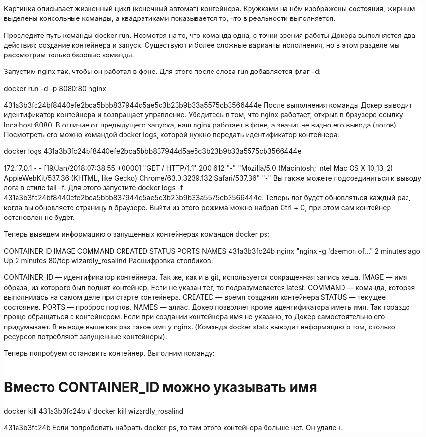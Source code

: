Картинка описывает жизненный цикл (конечный автомат) контейнера. Кружками на нём изображены состояния, жирным выделены консольные команды, а квадратиками показывается то, что в реальности выполняется.

Проследите путь команды docker run. Несмотря на то, что команда одна, с точки зрения работы Докера выполняется два действия: создание контейнера и запуск. Существуют и более сложные варианты исполнения, но в этом разделе мы рассмотрим только базовые команды.

Запустим nginx так, чтобы он работал в фоне. Для этого после слова run добавляется флаг -d:

docker run -d -p 8080:80 nginx

431a3b3fc24bf8440efe2bca5bbb837944d5ae5c3b23b9b33a5575cb3566444e
После выполнения команды Докер выводит идентификатор контейнера и возвращает управление. Убедитесь в том, что nginx работает, открыв в браузере ссылку localhost:8080. В отличие от предыдущего запуска, наш nginx работает в фоне, а значит не видно его вывода (логов). Посмотреть его можно командой docker logs, которой нужно передать идентификатор контейнера:

docker logs 431a3b3fc24bf8440efe2bca5bbb837944d5ae5c3b23b9b33a5575cb3566444e

172.17.0.1 - - [19/Jan/2018:07:38:55 +0000] "GET / HTTP/1.1" 200 612 "-" "Mozilla/5.0 (Macintosh; Intel Mac OS X 10_13_2) AppleWebKit/537.36 (KHTML, like Gecko) Chrome/63.0.3239.132 Safari/537.36" "-"
Вы также можете подсоединиться к выводу лога в стиле tail -f. Для этого запустите docker logs -f 431a3b3fc24bf8440efe2bca5bbb837944d5ae5c3b23b9b33a5575cb3566444e. Теперь лог будет обновляться каждый раз, когда вы обновляете страницу в браузере. Выйти из этого режима можно набрав Ctrl + C, при этом сам контейнер остановлен не будет.

Теперь выведем информацию о запущенных контейнерах командой docker ps:

CONTAINER ID        IMAGE                            COMMAND                  CREATED             STATUS              PORTS                                          NAMES
431a3b3fc24b        nginx                            "nginx -g 'daemon of…"   2 minutes ago       Up 2 minutes        80/tcp                                         wizardly_rosalind
Расшифровка столбиков:

CONTAINER_ID — идентификатор контейнера. Так же, как и в git, используется сокращенная запись хеша.
IMAGE — имя образа, из которого был поднят контейнер. Если не указан тег, то подразумевается latest.
COMMAND — команда, которая выполнилась на самом деле при старте контейнера.
CREATED — время создания контейнера
STATUS — текущее состояние.
PORTS — проброс портов.
NAMES — алиас. Докер позволяет кроме идентификатора иметь имя. Так гораздо проще обращаться с контейнером. Если при создании контейнера имя не указано, то Докер самостоятельно его придумывает. В выводе выше как раз такое имя у nginx.
(Команда docker stats выводит информацию о том, сколько ресурсов потребляют запущенные контейнеры).

Теперь попробуем остановить контейнер. Выполним команду:

# Вместо CONTAINER_ID можно указывать имя
docker kill 431a3b3fc24b # docker kill wizardly_rosalind

431a3b3fc24b
Если попробовать набрать docker ps, то там этого контейнера больше нет. Он удален.
